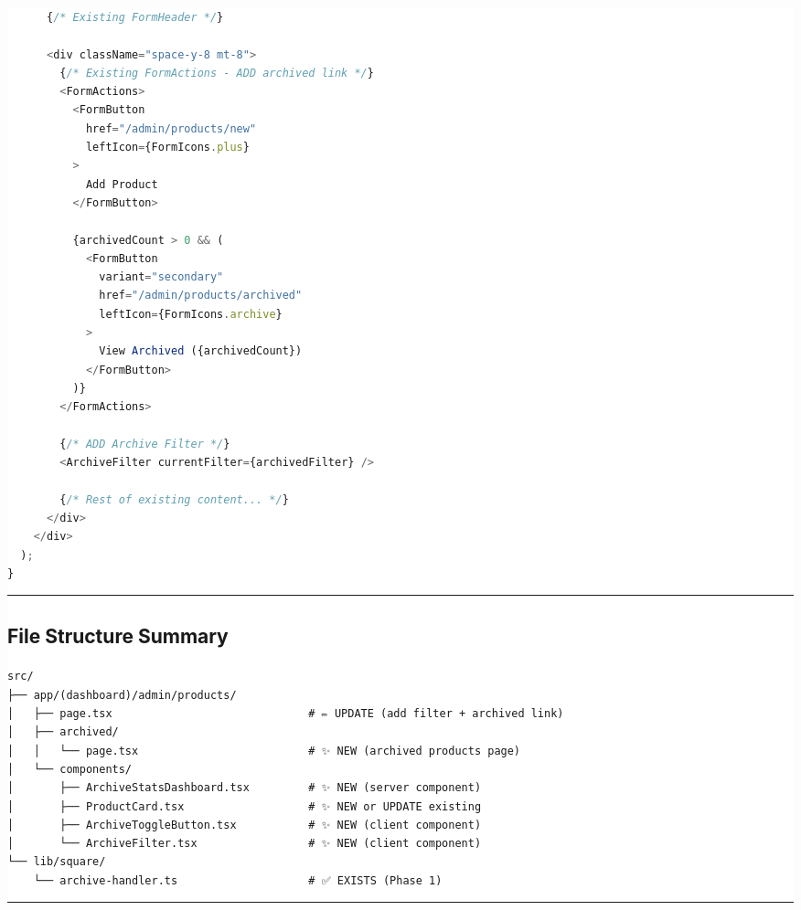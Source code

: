 ```typescript
      {/* Existing FormHeader */}
      
      <div className="space-y-8 mt-8">
        {/* Existing FormActions - ADD archived link */}
        <FormActions>
          <FormButton
            href="/admin/products/new"
            leftIcon={FormIcons.plus}
          >
            Add Product
          </FormButton>
          
          {archivedCount > 0 && (
            <FormButton
              variant="secondary"
              href="/admin/products/archived"
              leftIcon={FormIcons.archive}
            >
              View Archived ({archivedCount})
            </FormButton>
          )}
        </FormActions>
        
        {/* ADD Archive Filter */}
        <ArchiveFilter currentFilter={archivedFilter} />
        
        {/* Rest of existing content... */}
      </div>
    </div>
  );
}
```

---

## File Structure Summary

```
src/
├── app/(dashboard)/admin/products/
│   ├── page.tsx                              # ✏️ UPDATE (add filter + archived link)
│   ├── archived/
│   │   └── page.tsx                          # ✨ NEW (archived products page)
│   └── components/
│       ├── ArchiveStatsDashboard.tsx         # ✨ NEW (server component)
│       ├── ProductCard.tsx                   # ✨ NEW or UPDATE existing
│       ├── ArchiveToggleButton.tsx           # ✨ NEW (client component)
│       └── ArchiveFilter.tsx                 # ✨ NEW (client component)
└── lib/square/
    └── archive-handler.ts                    # ✅ EXISTS (Phase 1)
```

---